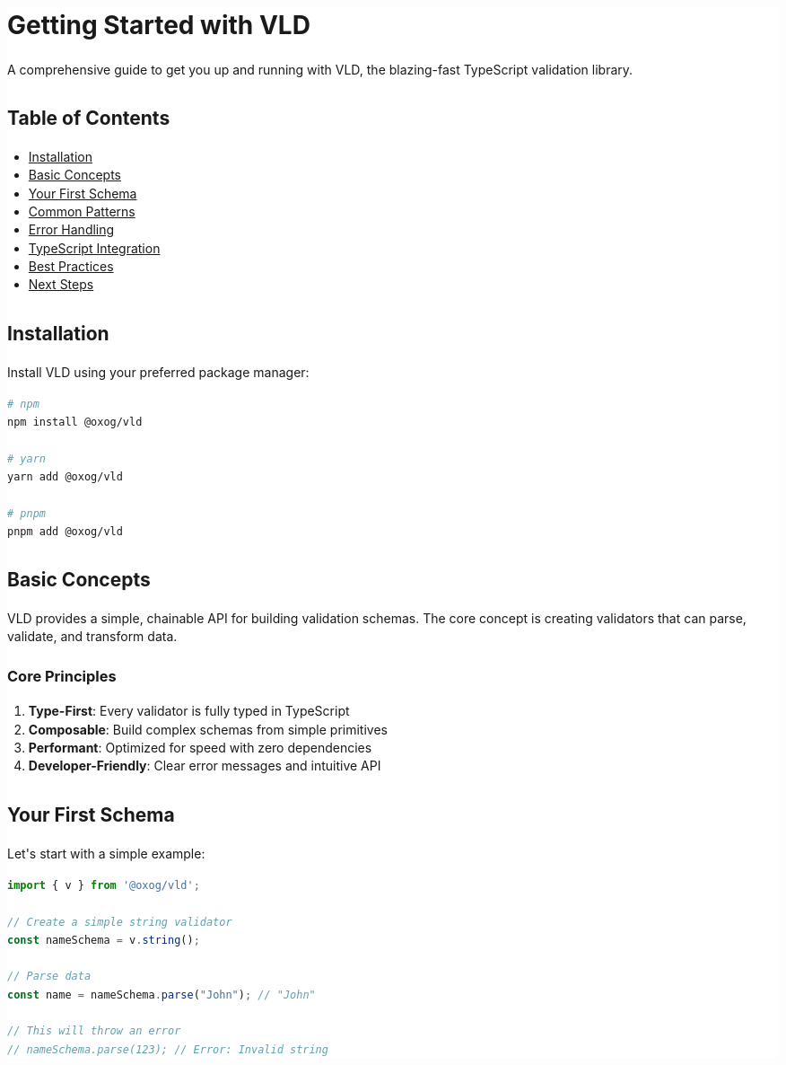# Getting Started with VLD

A comprehensive guide to get you up and running with VLD, the blazing-fast TypeScript validation library.

## Table of Contents

- [Installation](#installation)
- [Basic Concepts](#basic-concepts)
- [Your First Schema](#your-first-schema)
- [Common Patterns](#common-patterns)
- [Error Handling](#error-handling)
- [TypeScript Integration](#typescript-integration)
- [Best Practices](#best-practices)
- [Next Steps](#next-steps)

## Installation

Install VLD using your preferred package manager:

```bash
# npm
npm install @oxog/vld

# yarn
yarn add @oxog/vld

# pnpm
pnpm add @oxog/vld
```

## Basic Concepts

VLD provides a simple, chainable API for building validation schemas. The core concept is creating validators that can parse, validate, and transform data.

### Core Principles

1. **Type-First**: Every validator is fully typed in TypeScript
2. **Composable**: Build complex schemas from simple primitives
3. **Performant**: Optimized for speed with zero dependencies
4. **Developer-Friendly**: Clear error messages and intuitive API

## Your First Schema

Let's start with a simple example:

```typescript
import { v } from '@oxog/vld';

// Create a simple string validator
const nameSchema = v.string();

// Parse data
const name = nameSchema.parse("John"); // "John"

// This will throw an error
// nameSchema.parse(123); // Error: Invalid string
```
